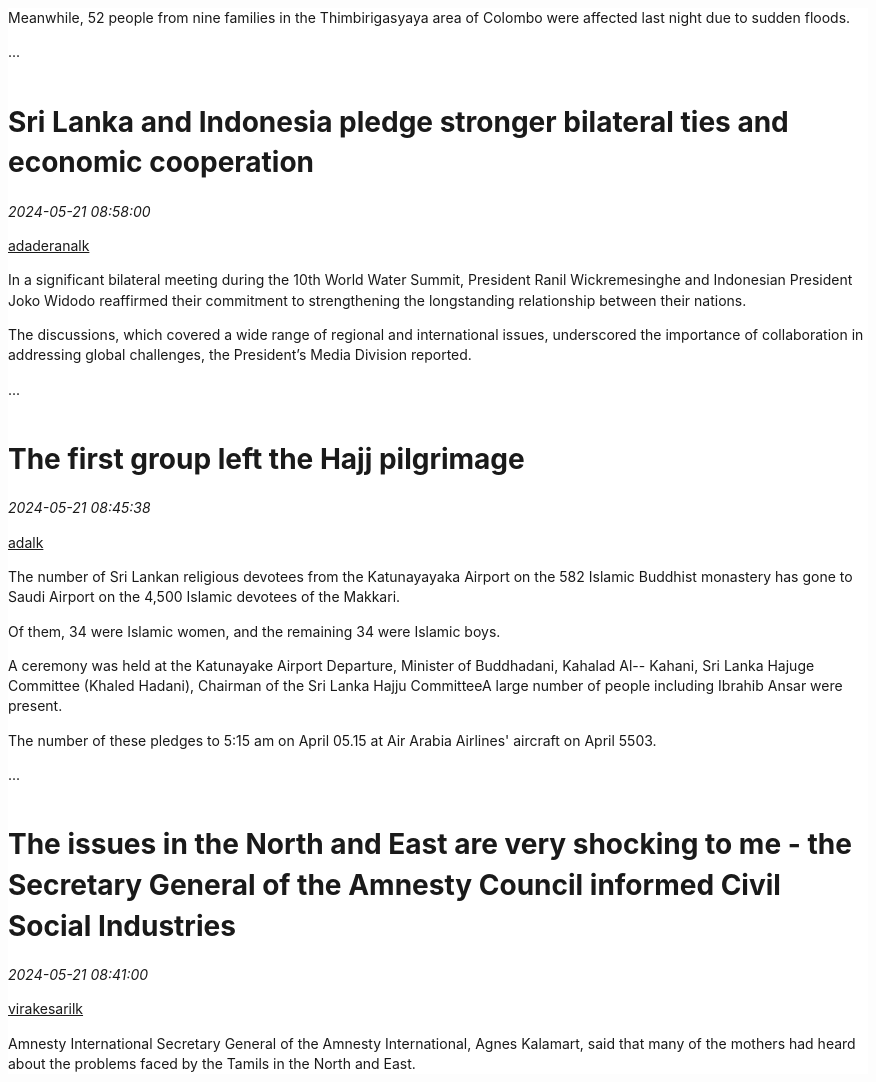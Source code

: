 Meanwhile, 52 people from nine families in the Thimbirigasyaya area of Colombo were affected last night due to sudden floods.

...



# Sri Lanka and Indonesia pledge stronger bilateral ties and economic cooperation

*2024-05-21 08:58:00*

[adaderanalk](https://www.adaderana.lk/news/99349/sri-lanka-and-indonesia-pledge-stronger-bilateral-ties-and-economic-cooperation)

In a significant bilateral meeting during the 10th World Water Summit, President Ranil Wickremesinghe and Indonesian President Joko Widodo reaffirmed their commitment to strengthening the longstanding relationship between their nations.

The discussions, which covered a wide range of regional and international issues, underscored the importance of collaboration in addressing global challenges, the President’s Media Division reported.

...



# The first group left the Hajj pilgrimage

*2024-05-21 08:45:38*

[adalk](https://www.ada.lk/religion/හජ්-වන්දනාවට-පළමු-පිරිස-පිටත්වෙයි/4-409755)

The number of Sri Lankan religious devotees from the Katunayayaka Airport on the 582 Islamic Buddhist monastery has gone to Saudi Airport on the 4,500 Islamic devotees of the Makkari.

Of them, 34 were Islamic women, and the remaining 34 were Islamic boys.

A ceremony was held at the Katunayake Airport Departure, Minister of Buddhadani, Kahalad Al-- Kahani, Sri Lanka Hajuge Committee (Khaled Hadani), Chairman of the Sri Lanka Hajju CommitteeA large number of people including Ibrahib Ansar were present.

The number of these pledges to 5:15 am on April 05.15 at Air Arabia Airlines' aircraft on April 5503.

...



# The issues in the North and East are very shocking to me - the Secretary General of the Amnesty Council informed Civil Social Industries

*2024-05-21 08:41:00*

[virakesarilk](https://www.virakesari.lk/article/184098)

Amnesty International Secretary General of the Amnesty International, Agnes Kalamart, said that many of the mothers had heard about the problems faced by the Tamils in the North and East.
